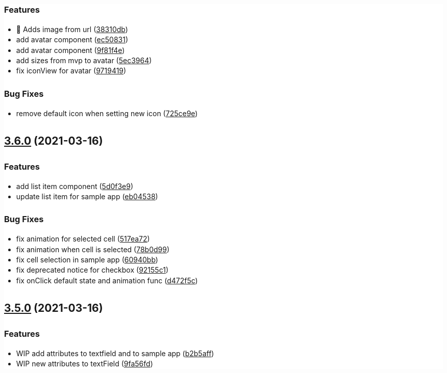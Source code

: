
### Features

* 🎸 Adds image from url ([38310db](https://github.com/natura-cosmeticos/natds-ios/commit/38310db635d306524b2292fe74a9b732a4b20d8d))
* add avatar component ([ec50831](https://github.com/natura-cosmeticos/natds-ios/commit/ec508318267736b44ade5834b155f8aebb9d87e1))
* add avatar component ([9f81f4e](https://github.com/natura-cosmeticos/natds-ios/commit/9f81f4e561f3b0e45e299f8024b4527db7e6d015))
* add sizes from mvp to avatar ([5ec3964](https://github.com/natura-cosmeticos/natds-ios/commit/5ec396446d66deb7407b3bf1a772552e4a4429c6))
* fix iconView for avatar ([9719419](https://github.com/natura-cosmeticos/natds-ios/commit/971941918f1e3171dc741a3fad5bd9387060d4dd))


### Bug Fixes

* remove default icon when setting new icon ([725ce9e](https://github.com/natura-cosmeticos/natds-ios/commit/725ce9edf3a46476ce25b61b6b3b85746b9487c2))

## [3.6.0](https://github.com/natura-cosmeticos/natds-ios/compare/3.5.0...3.6.0) (2021-03-16)


### Features

* add list item component ([5d0f3e9](https://github.com/natura-cosmeticos/natds-ios/commit/5d0f3e9e7b58610aa288b17f991ac109659cc498))
* update list item for sample app ([eb04538](https://github.com/natura-cosmeticos/natds-ios/commit/eb045381ad8b6ff205bb5aba2f0171e2cd11c5b9))


### Bug Fixes

* fix animation for selected cell ([517ea72](https://github.com/natura-cosmeticos/natds-ios/commit/517ea722d940a0bacb9b16588bd8cefc0ae0f511))
* fix animation when cell is selected ([78b0d99](https://github.com/natura-cosmeticos/natds-ios/commit/78b0d99d7dab44686686d221a8f9e9a82dfddfdf))
* fix cell selection in sample app ([60940bb](https://github.com/natura-cosmeticos/natds-ios/commit/60940bb1261538b2cc985c1769221cd63a5bb23d))
* fix deprecated notice for checkbox ([92155c1](https://github.com/natura-cosmeticos/natds-ios/commit/92155c1b4a6e4711e6e4dc8110f22cc0965dc149))
* fix onClick default state and animation func ([d472f5c](https://github.com/natura-cosmeticos/natds-ios/commit/d472f5c6cf83da686c58feef3b7ae1a73636e6d6))

## [3.5.0](https://github.com/natura-cosmeticos/natds-ios/compare/3.4.0...3.5.0) (2021-03-16)


### Features

* WIP add attributes to textfield and to sample app ([b2b5aff](https://github.com/natura-cosmeticos/natds-ios/commit/b2b5aff382403be426c0350d0fadfd67d498f3be))
* WIP new attributes to textField ([9fa56fd](https://github.com/natura-cosmeticos/natds-ios/commit/9fa56fd325320d2276230f9d0643668d1a38a598))
